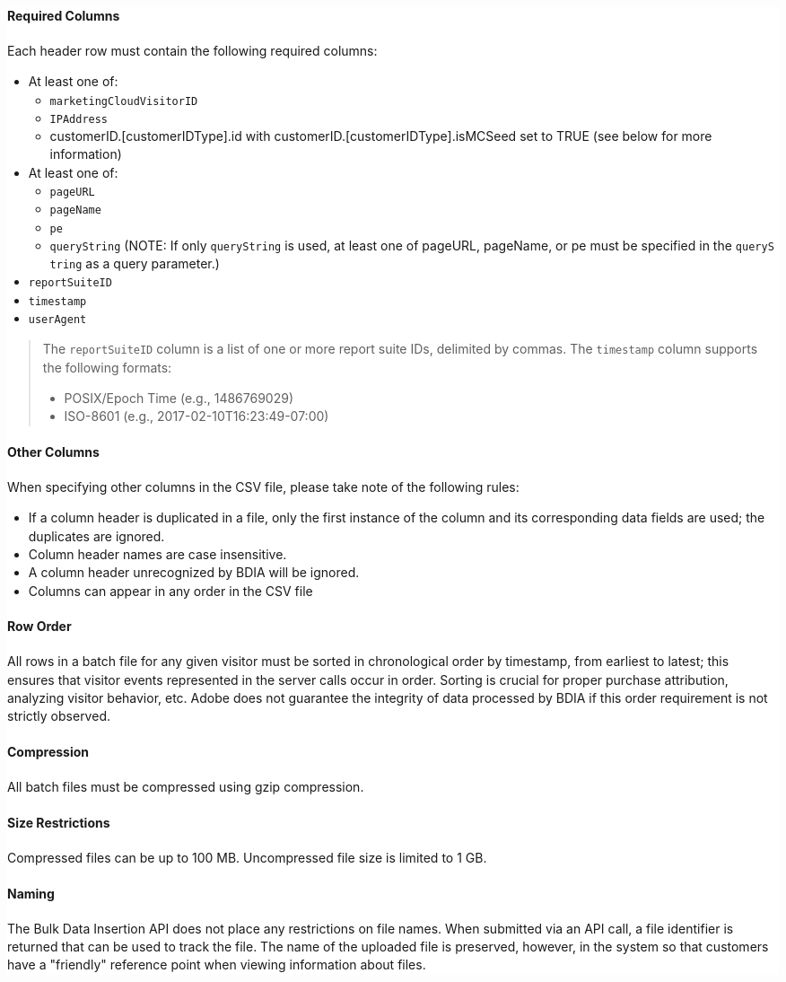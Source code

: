 #### Required Columns

Each header row must contain the following required columns:
* At least one of:
    *  `marketingCloudVisitorID`
    * `IPAddress`
    * customerID.[customerIDType].id with customerID.[customerIDType].isMCSeed set to TRUE (see below for more information)
* At least one of:
    * `pageURL`
    * `pageName`
    * `pe`
    * `queryString` (NOTE: If only `queryString` is used, at least one of pageURL, pageName, or pe must be specified in the `queryString` as a query parameter.)
* `reportSuiteID`
* `timestamp`
* `userAgent`

> The `reportSuiteID` column is a list of one or more report suite IDs, delimited by commas.
> The `timestamp` column supports the following formats:
>* POSIX/Epoch Time (e.g., 1486769029)
>* ISO-8601 (e.g., 2017-02-10T16:23:49-07:00)

#### Other Columns 

When specifying other columns in the CSV file, please take note of the following rules:
- If a column header is duplicated in a file, only the first instance of the column and its corresponding data fields are used; the duplicates are ignored.
- Column header names are case insensitive.
- A column header unrecognized by BDIA will be ignored.
- Columns can appear in any order in the CSV file

#### Row Order

All rows in a batch file for any given visitor must be sorted in chronological order by timestamp, from earliest to latest; this ensures that visitor events represented in the server calls occur in order. Sorting is crucial for proper purchase attribution, analyzing visitor behavior, etc. Adobe does not guarantee the integrity of data processed by BDIA if this order requirement is not strictly observed.

#### Compression

All batch files must be compressed using gzip compression.

#### Size Restrictions

Compressed files can be up to 100 MB.  Uncompressed file size is limited to 1 GB.

#### Naming

The Bulk Data Insertion API does not place any restrictions on file names. When submitted via an API call, a file identifier is returned that can be used to track the file. The name of the uploaded file is preserved, however, in the system so that customers have a "friendly" reference point when viewing information about files.

